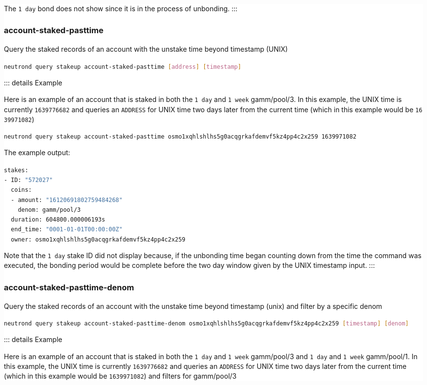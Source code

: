 The `1 day` bond does not show since it is in the process of unbonding.
:::


### account-staked-pasttime

Query the staked records of an account with the unstake time beyond timestamp (UNIX)

```bash
neutrond query stakeup account-staked-pasttime [address] [timestamp]
```

::: details Example

Here is an example of an account that is staked in both the `1 day` and `1 week` gamm/pool/3. In this example, the UNIX time is currently `1639776682` and queries an `ADDRESS` for UNIX time two days later from the current time (which in this example would be `1639971082`)

```bash
neutrond query stakeup account-staked-pasttime osmo1xqhlshlhs5g0acqgrkafdemvf5kz4pp4c2x259 1639971082
```

The example output:

```bash
stakes:
- ID: "572027"
  coins:
  - amount: "16120691802759484268"
    denom: gamm/pool/3
  duration: 604800.000006193s
  end_time: "0001-01-01T00:00:00Z"
  owner: osmo1xqhlshlhs5g0acqgrkafdemvf5kz4pp4c2x259
```

Note that the `1 day` stake ID did not display because, if the unbonding time began counting down from the time the command was executed, the bonding period would be complete before the two day window given by the UNIX timestamp input.
:::


### account-staked-pasttime-denom

Query the staked records of an account with the unstake time beyond timestamp (unix) and filter by a specific denom

```bash
neutrond query stakeup account-staked-pasttime-denom osmo1xqhlshlhs5g0acqgrkafdemvf5kz4pp4c2x259 [timestamp] [denom]
```

::: details Example

Here is an example of an account that is staked in both the `1 day` and `1 week` gamm/pool/3 and `1 day` and `1 week` gamm/pool/1. In this example, the UNIX time is currently `1639776682` and queries an `ADDRESS` for UNIX time two days later from the current time (which in this example would be `1639971082`) and filters for gamm/pool/3
